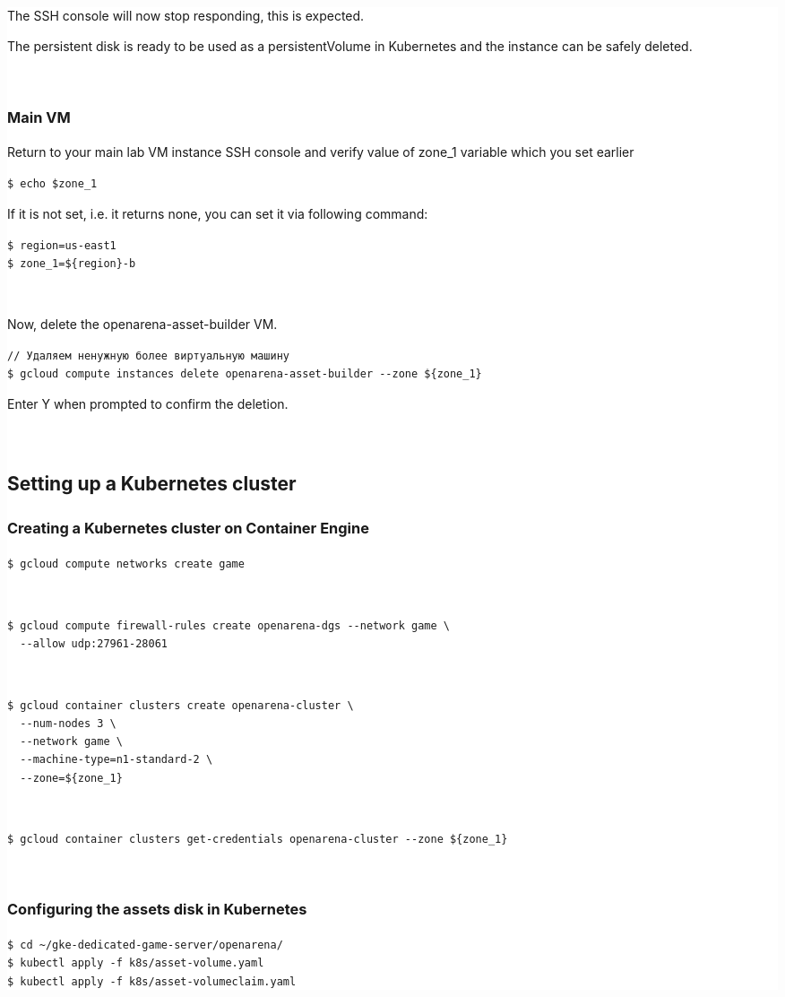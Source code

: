 The SSH console will now stop responding, this is expected.

The persistent disk is ready to be used as a persistentVolume in Kubernetes and the instance can be safely deleted.

<br/>

### Main VM

Return to your main lab VM instance SSH console and verify value of zone_1 variable which you set earlier

    $ echo $zone_1

If it is not set, i.e. it returns none, you can set it via following command:

    $ region=us-east1
    $ zone_1=${region}-b

<br/>

Now, delete the openarena-asset-builder VM.

    // Удаляем ненужную более виртуальную машину
    $ gcloud compute instances delete openarena-asset-builder --zone ${zone_1}

Enter Y when prompted to confirm the deletion.

<br/>

## Setting up a Kubernetes cluster

### Creating a Kubernetes cluster on Container Engine

    $ gcloud compute networks create game

<br/>

    $ gcloud compute firewall-rules create openarena-dgs --network game \
      --allow udp:27961-28061

<br/>

    $ gcloud container clusters create openarena-cluster \
      --num-nodes 3 \
      --network game \
      --machine-type=n1-standard-2 \
      --zone=${zone_1}

<br/>

    $ gcloud container clusters get-credentials openarena-cluster --zone ${zone_1}

<br/>

### Configuring the assets disk in Kubernetes

    $ cd ~/gke-dedicated-game-server/openarena/
    $ kubectl apply -f k8s/asset-volume.yaml
    $ kubectl apply -f k8s/asset-volumeclaim.yaml
